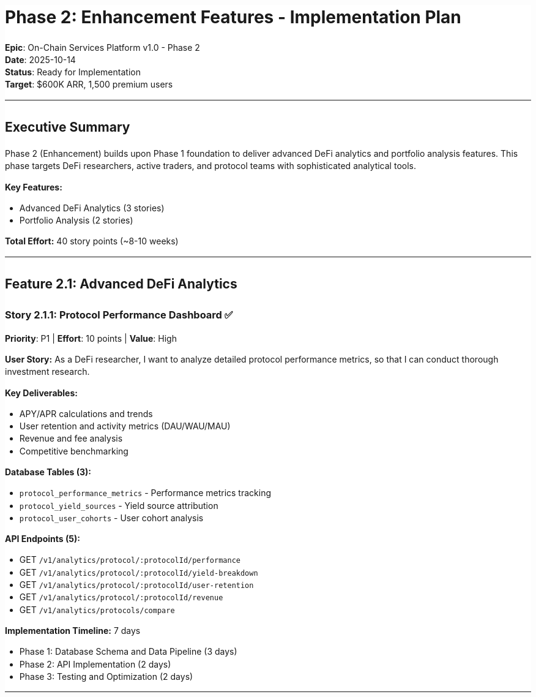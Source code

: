 # Phase 2: Enhancement Features - Implementation Plan

**Epic**: On-Chain Services Platform v1.0 - Phase 2  
**Date**: 2025-10-14  
**Status**: Ready for Implementation  
**Target**: $600K ARR, 1,500 premium users

---

## Executive Summary

Phase 2 (Enhancement) builds upon Phase 1 foundation to deliver advanced DeFi analytics and portfolio analysis features. This phase targets DeFi researchers, active traders, and protocol teams with sophisticated analytical tools.

**Key Features:**
- Advanced DeFi Analytics (3 stories)
- Portfolio Analysis (2 stories)

**Total Effort:** 40 story points (~8-10 weeks)

---

## Feature 2.1: Advanced DeFi Analytics

### Story 2.1.1: Protocol Performance Dashboard ✅

**Priority**: P1 | **Effort**: 10 points | **Value**: High

**User Story:**
As a DeFi researcher, I want to analyze detailed protocol performance metrics, so that I can conduct thorough investment research.

**Key Deliverables:**
- APY/APR calculations and trends
- User retention and activity metrics (DAU/WAU/MAU)
- Revenue and fee analysis
- Competitive benchmarking

**Database Tables (3):**
- `protocol_performance_metrics` - Performance metrics tracking
- `protocol_yield_sources` - Yield source attribution
- `protocol_user_cohorts` - User cohort analysis

**API Endpoints (5):**
- GET `/v1/analytics/protocol/:protocolId/performance`
- GET `/v1/analytics/protocol/:protocolId/yield-breakdown`
- GET `/v1/analytics/protocol/:protocolId/user-retention`
- GET `/v1/analytics/protocol/:protocolId/revenue`
- GET `/v1/analytics/protocols/compare`

**Implementation Timeline:** 7 days
- Phase 1: Database Schema and Data Pipeline (3 days)
- Phase 2: API Implementation (2 days)
- Phase 3: Testing and Optimization (2 days)

---